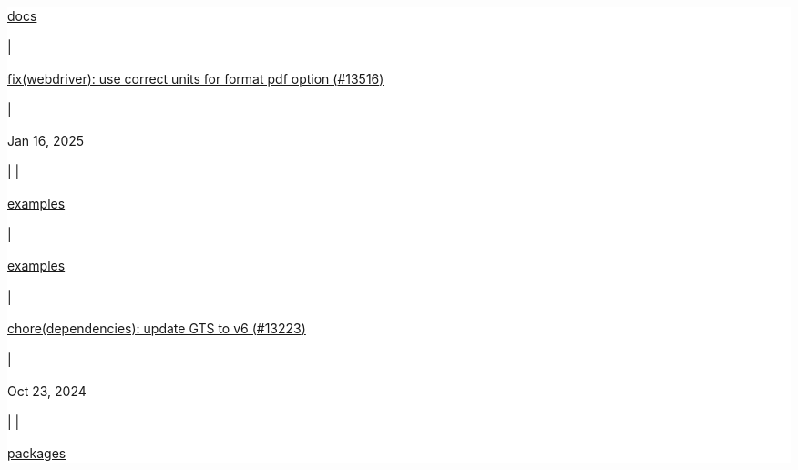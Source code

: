 [docs](https://github.com/puppeteer/puppeteer/tree/main/docs "docs")







 | 

[fix(webdriver): use correct units for format pdf option (](https://github.com/puppeteer/puppeteer/commit/c764f82c7435bdc10e6a9007892ab8dba111d21c "fix(webdriver): use correct units for format pdf option (#13516)")[#13516](https://github.com/puppeteer/puppeteer/pull/13516)[)](https://github.com/puppeteer/puppeteer/commit/c764f82c7435bdc10e6a9007892ab8dba111d21c "fix(webdriver): use correct units for format pdf option (#13516)")



 | 

Jan 16, 2025

 |
| 

[examples](https://github.com/puppeteer/puppeteer/tree/main/examples "examples")







 | 

[examples](https://github.com/puppeteer/puppeteer/tree/main/examples "examples")







 | 

[chore(dependencies): update GTS to v6 (](https://github.com/puppeteer/puppeteer/commit/f8c795594d5cccac69c6824aed1007f0f83b3d28 "chore(dependencies): update GTS to v6 (#13223)")[#13223](https://github.com/puppeteer/puppeteer/pull/13223)[)](https://github.com/puppeteer/puppeteer/commit/f8c795594d5cccac69c6824aed1007f0f83b3d28 "chore(dependencies): update GTS to v6 (#13223)")



 | 

Oct 23, 2024

 |
| 

[packages](https://github.com/puppeteer/puppeteer/tree/main/packages "packages")
